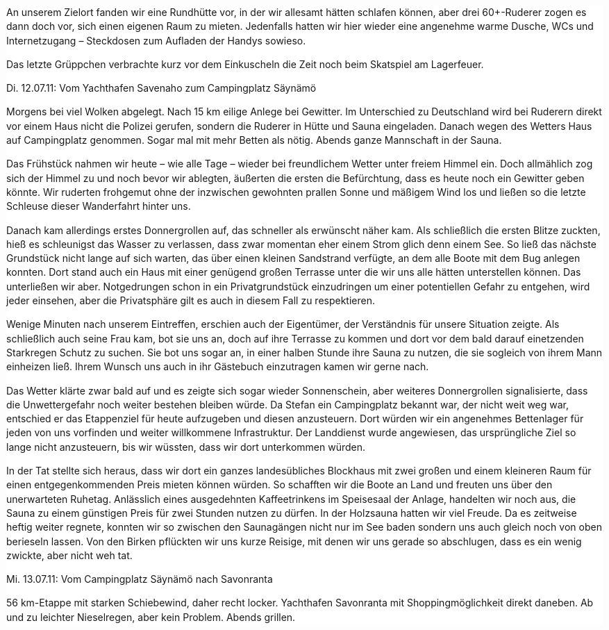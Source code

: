 An unserem Zielort fanden wir eine Rundhütte vor, in der wir allesamt hätten schlafen können, aber drei 60+-Ruderer zogen es dann doch vor, sich einen eigenen Raum zu mieten. Jedenfalls hatten wir hier wieder eine angenehme warme Dusche, WCs und Internetzugang – Steckdosen zum Aufladen der Handys sowieso.

Das letzte Grüppchen verbrachte kurz vor dem Einkuscheln die Zeit noch beim Skatspiel am Lagerfeuer.

Di. 12.07.11: Vom Yachthafen Savenaho zum Campingplatz Säynämö

Morgens bei viel Wolken abgelegt. Nach 15 km eilige Anlege bei Gewitter. Im Unterschied zu Deutschland wird bei Ruderern direkt vor einem Haus nicht die Polizei gerufen, sondern die Ruderer in Hütte und Sauna eingeladen. Danach wegen des Wetters Haus auf Campingplatz genommen. Sogar mal mit mehr Betten als nötig. Abends ganze Mannschaft in der Sauna.

Das Frühstück nahmen wir heute – wie alle Tage – wieder bei freundlichem Wetter unter freiem Himmel ein. Doch allmählich zog sich der Himmel zu und noch bevor wir ablegten, äußerten die ersten die Befürchtung, dass es heute noch ein Gewitter geben könnte. Wir ruderten frohgemut ohne der inzwischen gewohnten prallen Sonne und mäßigem Wind los und ließen so die letzte Schleuse dieser Wanderfahrt hinter uns.

Danach kam allerdings erstes Donnergrollen auf, das schneller als erwünscht näher kam. Als schließlich die ersten Blitze zuckten, hieß es schleunigst das Wasser zu verlassen, dass zwar momentan eher einem Strom glich denn einem See. So ließ das nächste Grundstück nicht lange auf sich warten, das über einen kleinen Sandstrand verfügte, an dem alle Boote mit dem Bug anlegen konnten. Dort stand auch ein Haus mit einer genügend großen Terrasse unter die wir uns alle hätten unterstellen können. Das unterließen wir aber. Notgedrungen schon in ein Privatgrundstück einzudringen um einer potentiellen Gefahr zu entgehen, wird jeder einsehen, aber die Privatsphäre gilt es auch in diesem Fall zu respektieren.

Wenige Minuten nach unserem Eintreffen, erschien auch der Eigentümer, der Verständnis für unsere Situation zeigte. Als schließlich auch seine Frau kam, bot sie uns an, doch auf ihre Terrasse zu kommen und dort vor dem bald darauf einetzenden Starkregen Schutz zu suchen. Sie bot uns sogar an, in einer halben Stunde ihre Sauna zu nutzen, die sie sogleich von ihrem Mann einheizen ließ. Ihrem Wunsch uns auch in ihr Gästebuch einzutragen kamen wir gerne nach.

Das Wetter klärte zwar bald auf und es zeigte sich sogar wieder Sonnenschein, aber weiteres Donnergrollen signalisierte, dass die Unwettergefahr noch weiter bestehen bleiben würde. Da Stefan ein Campingplatz bekannt war, der nicht weit weg war, entschied er das Etappenziel für heute aufzugeben und diesen anzusteuern. Dort würden wir ein angenehmes Bettenlager für jeden von uns vorfinden und weiter willkommene Infrastruktur. Der Landdienst wurde angewiesen, das ursprüngliche Ziel so lange nicht anzusteuern, bis wir wüssten, dass wir dort unterkommen würden.

In der Tat stellte sich heraus, dass wir dort ein ganzes landesübliches Blockhaus mit zwei großen und einem kleineren Raum für einen entgegenkommenden Preis mieten können würden. So schafften wir die Boote an Land und freuten uns über den unerwarteten Ruhetag. Anlässlich eines ausgedehnten Kaffeetrinkens im Speisesaal der Anlage, handelten wir noch aus, die Sauna zu einem günstigen Preis für zwei Stunden nutzen zu dürfen. In der Holzsauna hatten wir viel Freude. Da es zeitweise heftig weiter regnete, konnten wir so zwischen den Saunagängen nicht nur im See baden sondern uns auch gleich noch von oben berieseln lassen. Von den Birken pflückten wir uns kurze Reisige, mit denen wir uns gerade so abschlugen, dass es ein wenig zwickte, aber nicht weh tat.

Mi. 13.07.11: Vom Campingplatz Säynämö nach Savonranta

56 km-Etappe mit starken Schiebewind, daher recht locker. Yachthafen Savonranta mit Shoppingmöglichkeit direkt daneben. Ab und zu leichter Nieselregen, aber kein Problem. Abends grillen.
